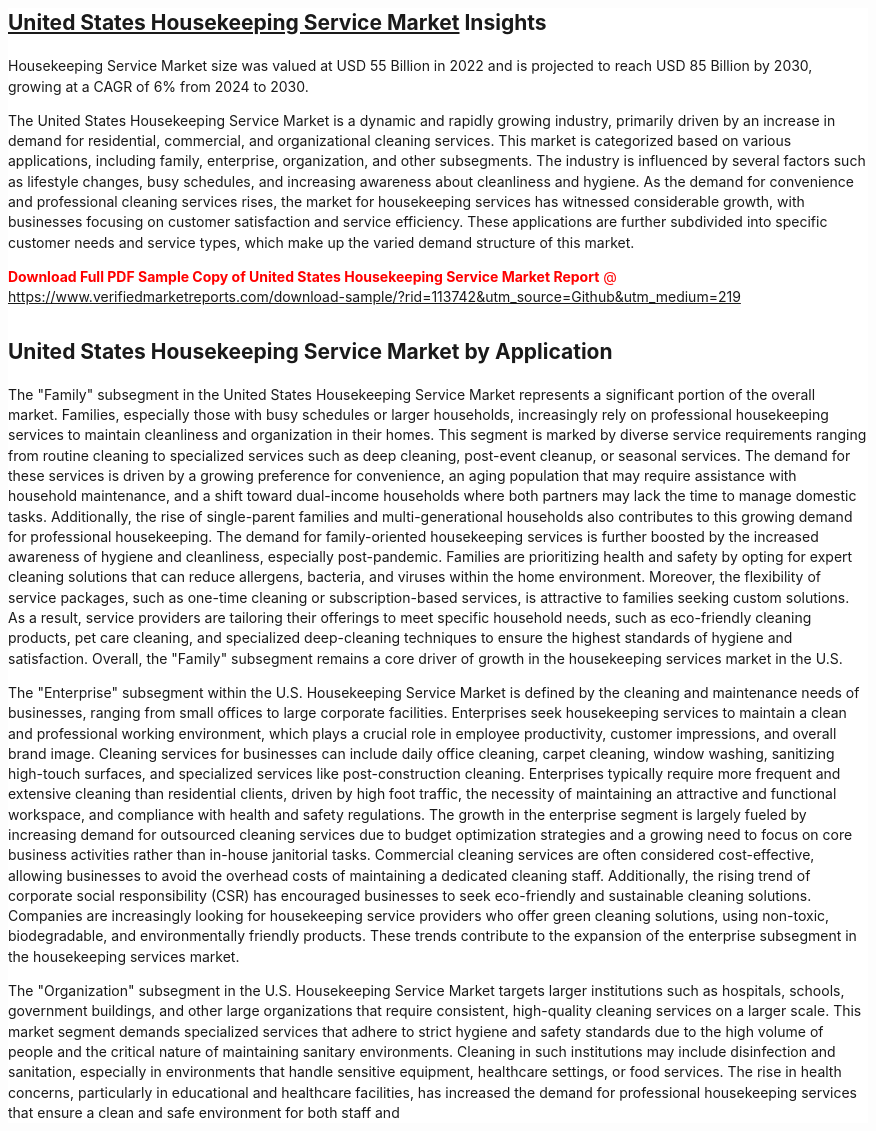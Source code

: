 <h2><a href="https://www.verifiedmarketreports.com/download-sample/?rid=113742&amp;utm_source=Github&amp;utm_medium=219" target="_blank">United States Housekeeping Service Market</a> Insights</h2><p>Housekeeping Service Market size was valued at USD 55 Billion in 2022 and is projected to reach USD 85 Billion by 2030, growing at a CAGR of 6% from 2024 to 2030.</p><p> <p>The United States Housekeeping Service Market is a dynamic and rapidly growing industry, primarily driven by an increase in demand for residential, commercial, and organizational cleaning services. This market is categorized based on various applications, including family, enterprise, organization, and other subsegments. The industry is influenced by several factors such as lifestyle changes, busy schedules, and increasing awareness about cleanliness and hygiene. As the demand for convenience and professional cleaning services rises, the market for housekeeping services has witnessed considerable growth, with businesses focusing on customer satisfaction and service efficiency. These applications are further subdivided into specific customer needs and service types, which make up the varied demand structure of this market. <p><span class=""><span style="color: #ff0000;"><strong>Download Full PDF Sample Copy of United States Housekeeping Service Market Report</strong> @ </span><a href="https://www.verifiedmarketreports.com/download-sample/?rid=113742&amp;utm_source=Github&amp;utm_medium=219" target="_blank">https://www.verifiedmarketreports.com/download-sample/?rid=113742&amp;utm_source=Github&amp;utm_medium=219</a></span></p></p> <h2>United States Housekeeping Service Market by Application</h2> <p>The "Family" subsegment in the United States Housekeeping Service Market represents a significant portion of the overall market. Families, especially those with busy schedules or larger households, increasingly rely on professional housekeeping services to maintain cleanliness and organization in their homes. This segment is marked by diverse service requirements ranging from routine cleaning to specialized services such as deep cleaning, post-event cleanup, or seasonal services. The demand for these services is driven by a growing preference for convenience, an aging population that may require assistance with household maintenance, and a shift toward dual-income households where both partners may lack the time to manage domestic tasks. Additionally, the rise of single-parent families and multi-generational households also contributes to this growing demand for professional housekeeping. The demand for family-oriented housekeeping services is further boosted by the increased awareness of hygiene and cleanliness, especially post-pandemic. Families are prioritizing health and safety by opting for expert cleaning solutions that can reduce allergens, bacteria, and viruses within the home environment. Moreover, the flexibility of service packages, such as one-time cleaning or subscription-based services, is attractive to families seeking custom solutions. As a result, service providers are tailoring their offerings to meet specific household needs, such as eco-friendly cleaning products, pet care cleaning, and specialized deep-cleaning techniques to ensure the highest standards of hygiene and satisfaction. Overall, the "Family" subsegment remains a core driver of growth in the housekeeping services market in the U.S. <p>The "Enterprise" subsegment within the U.S. Housekeeping Service Market is defined by the cleaning and maintenance needs of businesses, ranging from small offices to large corporate facilities. Enterprises seek housekeeping services to maintain a clean and professional working environment, which plays a crucial role in employee productivity, customer impressions, and overall brand image. Cleaning services for businesses can include daily office cleaning, carpet cleaning, window washing, sanitizing high-touch surfaces, and specialized services like post-construction cleaning. Enterprises typically require more frequent and extensive cleaning than residential clients, driven by high foot traffic, the necessity of maintaining an attractive and functional workspace, and compliance with health and safety regulations. The growth in the enterprise segment is largely fueled by increasing demand for outsourced cleaning services due to budget optimization strategies and a growing need to focus on core business activities rather than in-house janitorial tasks. Commercial cleaning services are often considered cost-effective, allowing businesses to avoid the overhead costs of maintaining a dedicated cleaning staff. Additionally, the rising trend of corporate social responsibility (CSR) has encouraged businesses to seek eco-friendly and sustainable cleaning solutions. Companies are increasingly looking for housekeeping service providers who offer green cleaning solutions, using non-toxic, biodegradable, and environmentally friendly products. These trends contribute to the expansion of the enterprise subsegment in the housekeeping services market. <p>The "Organization" subsegment in the U.S. Housekeeping Service Market targets larger institutions such as hospitals, schools, government buildings, and other large organizations that require consistent, high-quality cleaning services on a larger scale. This market segment demands specialized services that adhere to strict hygiene and safety standards due to the high volume of people and the critical nature of maintaining sanitary environments. Cleaning in such institutions may include disinfection and sanitation, especially in environments that handle sensitive equipment, healthcare settings, or food services. The rise in health concerns, particularly in educational and healthcare facilities, has increased the demand for professional housekeeping services that ensure a clean and safe environment for both staff and